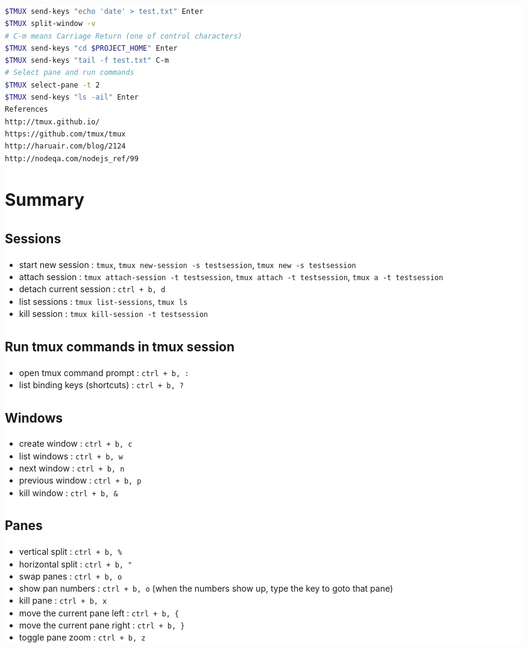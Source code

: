 ```bash
$TMUX send-keys "echo 'date' > test.txt" Enter
$TMUX split-window -v
# C-m means Carriage Return (one of control characters)
$TMUX send-keys "cd $PROJECT_HOME" Enter
$TMUX send-keys "tail -f test.txt" C-m
# Select pane and run commands
$TMUX select-pane -t 2
$TMUX send-keys "ls -ail" Enter
References
http://tmux.github.io/
https://github.com/tmux/tmux
http://haruair.com/blog/2124
http://nodeqa.com/nodejs_ref/99
```

# Summary

## Sessions

- start new session : `tmux`, `tmux new-session -s testsession`, `tmux new -s testsession`
- attach session : `tmux attach-session -t testsession`, `tmux attach -t testsession`, `tmux a -t testsession`
- detach current session : `ctrl + b, d`
- list sessions : `tmux list-sessions`, `tmux ls`
- kill session : `tmux kill-session -t testsession`

## Run tmux commands in tmux session

- open tmux command prompt : `ctrl + b, :`
- list binding keys (shortcuts) : `ctrl + b, ?`

## Windows

- create window : `ctrl + b, c`
- list windows : `ctrl + b, w`
- next window : `ctrl + b, n`
- previous window : `ctrl + b, p`
- kill window : `ctrl + b, &`

## Panes

- vertical split : `ctrl + b, %`
- horizontal split : `ctrl + b, "`
- swap panes : `ctrl + b, o`
- show pan numbers : `ctrl + b, o` (when the numbers show up, type the key to goto that pane)
- kill pane : `ctrl + b, x`
- move the current pane left : `ctrl + b, {`
- move the current pane right : `ctrl + b, }`
- toggle pane zoom : `ctrl + b, z`
